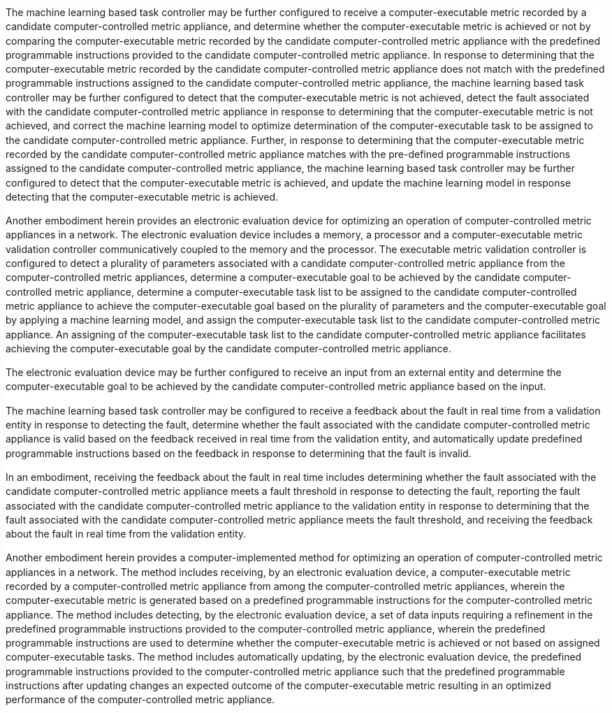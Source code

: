The machine learning based task controller may be further configured to receive a computer-executable metric recorded by a candidate computer-controlled metric appliance, and determine whether the computer-executable metric is achieved or not by comparing the computer-executable metric recorded by the candidate computer-controlled metric appliance with the predefined programmable instructions provided to the candidate computer-controlled metric appliance. In response to determining that the computer-executable metric recorded by the candidate computer-controlled metric appliance does not match with the predefined programmable instructions assigned to the candidate computer-controlled metric appliance, the machine learning based task controller may be further configured to detect that the computer-executable metric is not achieved, detect the fault associated with the candidate computer-controlled metric appliance in response to determining that the computer-executable metric is not achieved, and correct the machine learning model to optimize determination of the computer-executable task to be assigned to the candidate computer-controlled metric appliance. Further, in response to determining that the computer-executable metric recorded by the candidate computer-controlled metric appliance matches with the pre-defined programmable instructions assigned to the candidate computer-controlled metric appliance, the machine learning based task controller may be further configured to detect that the computer-executable metric is achieved, and update the machine learning model in response detecting that the computer-executable metric is achieved.

Another embodiment herein provides an electronic evaluation device for optimizing an operation of computer-controlled metric appliances in a network. The electronic evaluation device includes a memory, a processor and a computer-executable metric validation controller communicatively coupled to the memory and the processor. The executable metric validation controller is configured to detect a plurality of parameters associated with a candidate computer-controlled metric appliance from the computer-controlled metric appliances, determine a computer-executable goal to be achieved by the candidate computer-controlled metric appliance, determine a computer-executable task list to be assigned to the candidate computer-controlled metric appliance to achieve the computer-executable goal based on the plurality of parameters and the computer-executable goal by applying a machine learning model, and assign the computer-executable task list to the candidate computer-controlled metric appliance. An assigning of the computer-executable task list to the candidate computer-controlled metric appliance facilitates achieving the computer-executable goal by the candidate computer-controlled metric appliance.

The electronic evaluation device may be further configured to receive an input from an external entity and determine the computer-executable goal to be achieved by the candidate computer-controlled metric appliance based on the input.

The machine learning based task controller may be configured to receive a feedback about the fault in real time from a validation entity in response to detecting the fault, determine whether the fault associated with the candidate computer-controlled metric appliance is valid based on the feedback received in real time from the validation entity, and automatically update predefined programmable instructions based on the feedback in response to determining that the fault is invalid.

In an embodiment, receiving the feedback about the fault in real time includes determining whether the fault associated with the candidate computer-controlled metric appliance meets a fault threshold in response to detecting the fault, reporting the fault associated with the candidate computer-controlled metric appliance to the validation entity in response to determining that the fault associated with the candidate computer-controlled metric appliance meets the fault threshold, and receiving the feedback about the fault in real time from the validation entity.

Another embodiment herein provides a computer-implemented method for optimizing an operation of computer-controlled metric appliances in a network. The method includes receiving, by an electronic evaluation device, a computer-executable metric recorded by a computer-controlled metric appliance from among the computer-controlled metric appliances, wherein the computer-executable metric is generated based on a predefined programmable instructions for the computer-controlled metric appliance. The method includes detecting, by the electronic evaluation device, a set of data inputs requiring a refinement in the predefined programmable instructions provided to the computer-controlled metric appliance, wherein the predefined programmable instructions are used to determine whether the computer-executable metric is achieved or not based on assigned computer-executable tasks. The method includes automatically updating, by the electronic evaluation device, the predefined programmable instructions provided to the computer-controlled metric appliance such that the predefined programmable instructions after updating changes an expected outcome of the computer-executable metric resulting in an optimized performance of the computer-controlled metric appliance.
